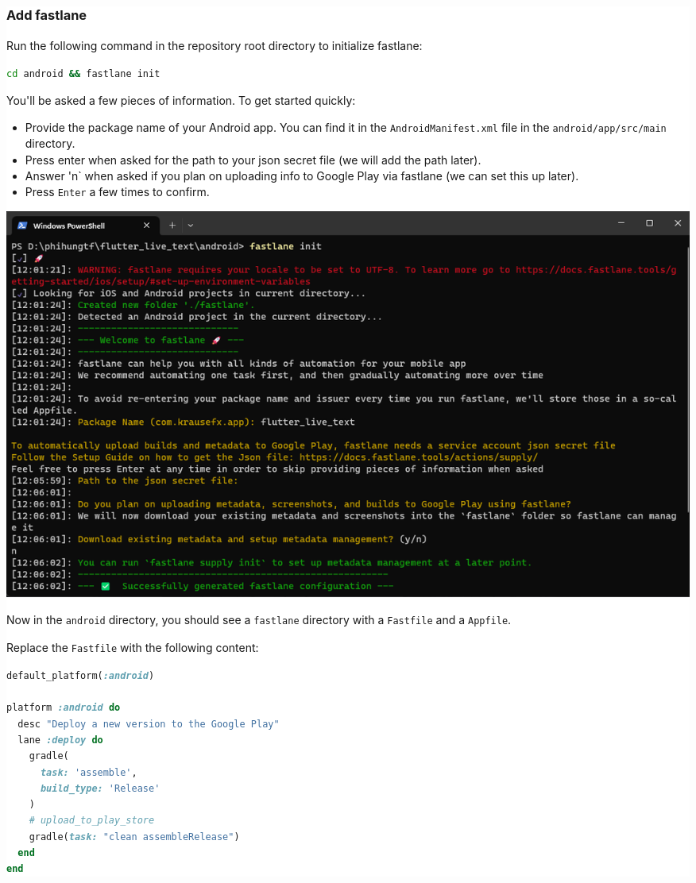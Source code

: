 ### Add fastlane

Run the following command in the repository root directory to initialize fastlane:

```bash
cd android && fastlane init
```

You'll be asked a few pieces of information. To get started quickly:

- Provide the package name of your Android app. You can find it in the `AndroidManifest.xml` file in the `android/app/src/main` directory.
- Press enter when asked for the path to your json secret file (we will add the path later).
- Answer 'n` when asked if you plan on uploading info to Google Play via fastlane (we can set this up later).
- Press `Enter` a few times to confirm.

![Initialize Fastlane](/images/fastlane-init.png)

Now in the `android` directory, you should see a `fastlane` directory with a `Fastfile` and a `Appfile`.

Replace the `Fastfile` with the following content:

```ruby
default_platform(:android)

platform :android do
  desc "Deploy a new version to the Google Play"
  lane :deploy do
	gradle(
	  task: 'assemble',
	  build_type: 'Release'
	)
    # upload_to_play_store
    gradle(task: "clean assembleRelease")
  end
end
```
